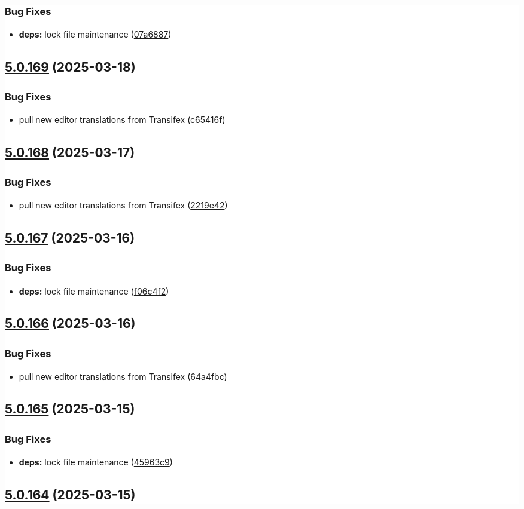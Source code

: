 
### Bug Fixes

* **deps:** lock file maintenance ([07a6887](https://github.com/scratchfoundation/scratch-l10n/commit/07a68872470dd068f100e547a656a8c5be57429b))

## [5.0.169](https://github.com/scratchfoundation/scratch-l10n/compare/v5.0.168...v5.0.169) (2025-03-18)


### Bug Fixes

* pull new editor translations from Transifex ([c65416f](https://github.com/scratchfoundation/scratch-l10n/commit/c65416f74569a63307df0bf900c741e8085aaad7))

## [5.0.168](https://github.com/scratchfoundation/scratch-l10n/compare/v5.0.167...v5.0.168) (2025-03-17)


### Bug Fixes

* pull new editor translations from Transifex ([2219e42](https://github.com/scratchfoundation/scratch-l10n/commit/2219e429f7839ca722133de89c9a6aa8ae79d6ea))

## [5.0.167](https://github.com/scratchfoundation/scratch-l10n/compare/v5.0.166...v5.0.167) (2025-03-16)


### Bug Fixes

* **deps:** lock file maintenance ([f06c4f2](https://github.com/scratchfoundation/scratch-l10n/commit/f06c4f270530e44b4865429970802134f6bb4ce8))

## [5.0.166](https://github.com/scratchfoundation/scratch-l10n/compare/v5.0.165...v5.0.166) (2025-03-16)


### Bug Fixes

* pull new editor translations from Transifex ([64a4fbc](https://github.com/scratchfoundation/scratch-l10n/commit/64a4fbcacd1444fd064ed76a08ed53f405db3462))

## [5.0.165](https://github.com/scratchfoundation/scratch-l10n/compare/v5.0.164...v5.0.165) (2025-03-15)


### Bug Fixes

* **deps:** lock file maintenance ([45963c9](https://github.com/scratchfoundation/scratch-l10n/commit/45963c98f9d47c7d901017c3909326bf4f5e643b))

## [5.0.164](https://github.com/scratchfoundation/scratch-l10n/compare/v5.0.163...v5.0.164) (2025-03-15)
